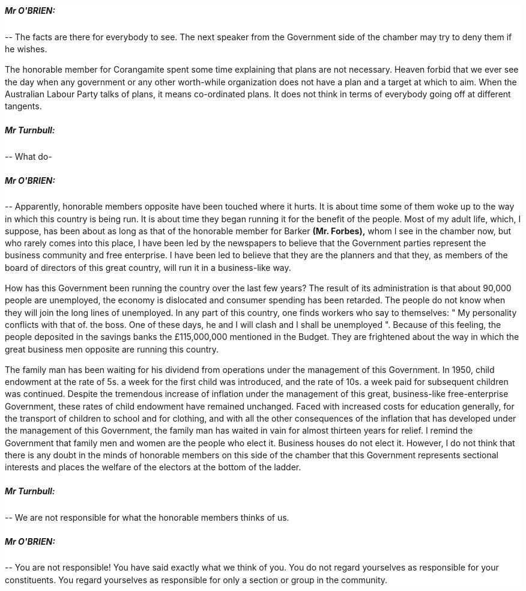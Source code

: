 ##### Mr O'BRIEN:

--  The facts are there for everybody to see. The next speaker from the Government side of the chamber may try to deny them if he wishes. 

The honorable member for Corangamite spent some time explaining that plans are not necessary. Heaven forbid that we ever see the day when any government or any other worth-while organization does not have a plan and a target at which to aim. When the Australian Labour Party talks of plans, it means co-ordinated plans. It does not think in terms of everybody going off at different tangents. 

##### Mr Turnbull:

-- What do- 

##### Mr O'BRIEN:

-- Apparently, honorable members opposite have been touched where it hurts. It is about time some of them woke up to the way in which this country is being run. It is about time they began running it for the benefit of the people. Most of my adult life, which, I suppose, has been about as long as that of the honorable member for Barker  **(Mr. Forbes),**  whom I see in the chamber now, but who rarely comes into this place, I have been led by the newspapers to believe that the Government parties represent the business community and free enterprise. I have been led to believe that they are the planners and that they, as members of the board of directors of this great country, will run it in a business-like way. 

How has this Government been running the country over the last few years? The result of its administration is that about 90,000 people are unemployed, the economy is dislocated and consumer spending has been retarded. The people do not know when they will join the long lines of unemployed. In any part of this country, one finds workers who say to themselves: " My personality conflicts with that of. the boss. One of these days, he and I will clash and I shall be unemployed ". Because of this feeling, the people deposited in the savings banks the £115,000,000 mentioned in the Budget. They are frightened about the way in which the great business men opposite are running this country. 

The family man has been waiting for his dividend from operations under the management of this Government. In 1950, child endowment at the rate of 5s. a week for the first child was introduced, and the rate of 10s. a week paid for subsequent children was continued. Despite the tremendous increase of inflation under the management of this great, business-like free-enterprise Government, these rates of child endowment have remained unchanged. Faced with increased costs for education generally, for the transport of children to school and for clothing, and with all the other consequences of the inflation that has developed under the management of this Government, the family man has waited in vain for almost thirteen years for relief. I remind the Government that family men and women are the people who elect it. Business houses do not elect it. However, I do not think that there is any doubt in the minds of honorable members on this side of the chamber that this Government represents sectional interests and places the welfare of the electors at the bottom of the ladder. 

##### Mr Turnbull:

--  We are not responsible for what the honorable members thinks of us. 

##### Mr O'BRIEN:

--  You are not responsible! You have said exactly what we think of  you. You do not regard yourselves as responsible for your constituents. You regard yourselves as responsible for only a section or group in the community. 
